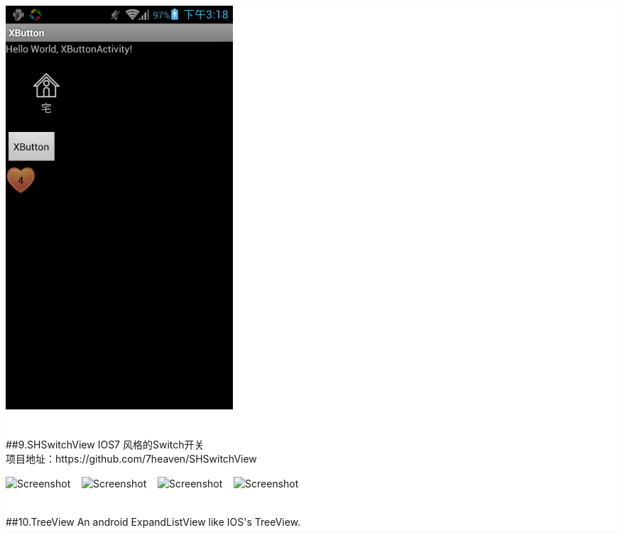    <img src="https://raw.githubusercontent.com/chenzhenlindx/iOSDesignForAndroid/master/images/XButton-android_4.png" width="320" alt="Screenshot"/>
</p>
</br>
##9.SHSwitchView
IOS7 风格的Switch开关</br>
项目地址：https://github.com/7heaven/SHSwitchView</br>
<p>
   <img src="https://github.com/7heaven/SHSwitchView/raw/master/arts/art1.gif" width="320" alt="Screenshot"/>
   &nbsp;&nbsp;
   <img src="https://github.com/7heaven/SHSwitchView/raw/master/arts/art3.gif" width="320" alt="Screenshot"/>
   &nbsp;&nbsp;
   <img src="https://github.com/7heaven/SHSwitchView/raw/master/arts/art4.gif" width="320" alt="Screenshot"/>
   &nbsp;&nbsp;
   <img src="https://github.com/7heaven/SHSwitchView/raw/master/arts/art5.gif" width="320" alt="Screenshot"/>
</p>
</br>
##10.TreeView
An android ExpandListView like IOS's TreeView.</br>